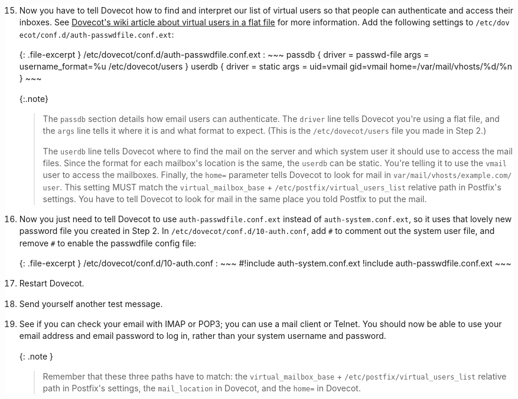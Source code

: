 15. Now you have to tell Dovecot how to find and interpret our list of virtual users so that people can authenticate and access their inboxes. See [Dovecot's wiki article about virtual users in a flat file](http://wiki2.dovecot.org/HowTo/VirtualUserFlatFilesPostfix) for more information. Add the following settings to `/etc/dovecot/conf.d/auth-passwdfile.conf.ext`:

    {: .file-excerpt }
    /etc/dovecot/conf.d/auth-passwdfile.conf.ext
    :   ~~~
        passdb {
          driver = passwd-file
          args = username_format=%u /etc/dovecot/users
        }
        userdb {
          driver = static
          args = uid=vmail gid=vmail home=/var/mail/vhosts/%d/%n
        }
        ~~~

    {:.note}
    >
    > The `passdb` section details how email users can authenticate. The `driver` line tells Dovecot you're using a flat file, and the `args` line tells it where it is and what format to expect. (This is the `/etc/dovecot/users` file you made in Step 2.)
    >
    > The `userdb` line tells Dovecot where to find the mail on the server and which system user it should use to access the mail files. Since the format for each mailbox's location is the same, the `userdb` can be static. You're telling it to use the `vmail` user to access the mailboxes. Finally, the `home=` parameter tells Dovecot to look for mail in `var/mail/vhosts/example.com/user`. This setting MUST match the `virtual_mailbox_base` + `/etc/postfix/virtual_users_list` relative path in Postfix's settings. You have to tell Dovecot to look for mail in the same place you told Postfix to put the mail.

16. Now you just need to tell Dovecot to use `auth-passwdfile.conf.ext` instead of `auth-system.conf.ext`, so it uses that lovely new password file you created in Step 2. In `/etc/dovecot/conf.d/10-auth.conf`, add `#` to comment out the system user file, and remove `#` to enable the passwdfile config file:

    {: .file-excerpt }
    /etc/dovecot/conf.d/10-auth.conf
    :   ~~~
        #!include auth-system.conf.ext
        !include auth-passwdfile.conf.ext
        ~~~

17. Restart Dovecot.
18. Send yourself another test message.
19. See if you can check your email with IMAP or POP3; you can use a mail client or Telnet. You should now be able to use your email address and email password to log in, rather than your system username and password.

    {: .note }
    >
    > Remember that these three paths have to match: the `virtual_mailbox_base` + `/etc/postfix/virtual_users_list` relative path in Postfix's settings, the `mail_location` in Dovecot, and the `home=` in Dovecot.
